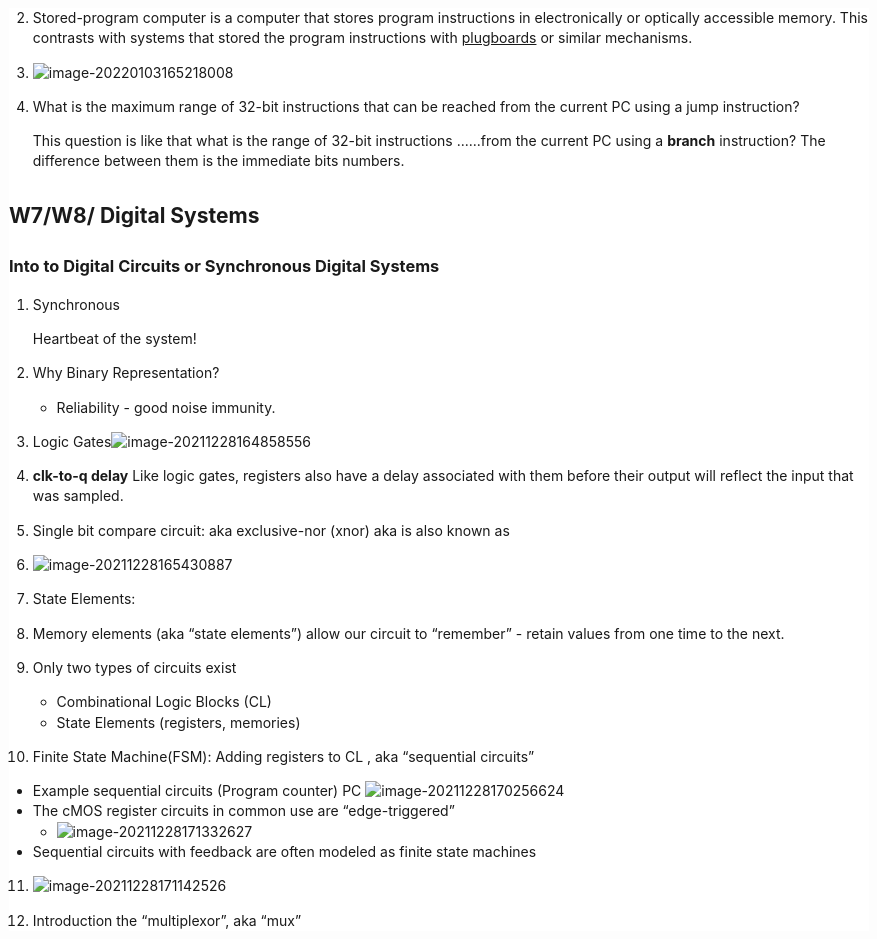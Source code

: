 2. Stored-program computer is a computer that stores program instructions in electronically or optically accessible memory. This contrasts with systems that stored the program instructions with [plugboards](https://en.wikipedia.org/wiki/Plugboard) or similar mechanisms. 

3. ![image-20220103165218008](https://cdn.jsdelivr.net/gh/RamezesDong/Pictures-for-Markdown@main/img/202201031652068.png)

4. What is the maximum range of 32-bit instructions that can be reached from the current PC using a jump instruction?

   This question is like that what is the range of 32-bit instructions ......from the current PC using a **branch** instruction? The difference between them is the immediate bits numbers.

## W7/W8/ Digital Systems

### Into to Digital Circuits or Synchronous Digital Systems

1. Synchronous

   Heartbeat of the system!

2. Why Binary Representation?
   - Reliability - good noise immunity.

3. Logic Gates![image-20211228164858556](https://cdn.jsdelivr.net/gh/RamezesDong/Pictures-for-Markdown@main/img/202112281648617.png)

4. **clk-to-q delay** Like logic gates, registers also have a delay associated with them before their output will reflect the input that was sampled.

5. Single bit compare circuit: aka exclusive-nor (xnor) aka is also known as

6. ![image-20211228165430887](https://cdn.jsdelivr.net/gh/RamezesDong/Pictures-for-Markdown@main/img/202112281654956.png)

7. State Elements:

8. Memory elements (aka “state elements”) allow our circuit to “remember” - retain values from one time to the next.

9. Only two types of circuits exist
   - Combinational Logic Blocks (CL)
   - State Elements (registers, memories)

10. Finite State Machine(FSM): Adding registers to CL , aka “sequential circuits”
   - Example sequential circuits (Program counter) PC ![image-20211228170256624](https://cdn.jsdelivr.net/gh/RamezesDong/Pictures-for-Markdown@main/img/202112281702672.png)
   - The cMOS register circuits in common 
     use are “edge-triggered” 
     - ![image-20211228171332627](https://cdn.jsdelivr.net/gh/RamezesDong/Pictures-for-Markdown@main/img/202112281713664.png)
   - Sequential circuits with feedback are often modeled as finite state machines

11. ![image-20211228171142526](https://cdn.jsdelivr.net/gh/RamezesDong/Pictures-for-Markdown@main/img/image-20211228171142526.png)

12. Introduction the “multiplexor”, aka “mux”
